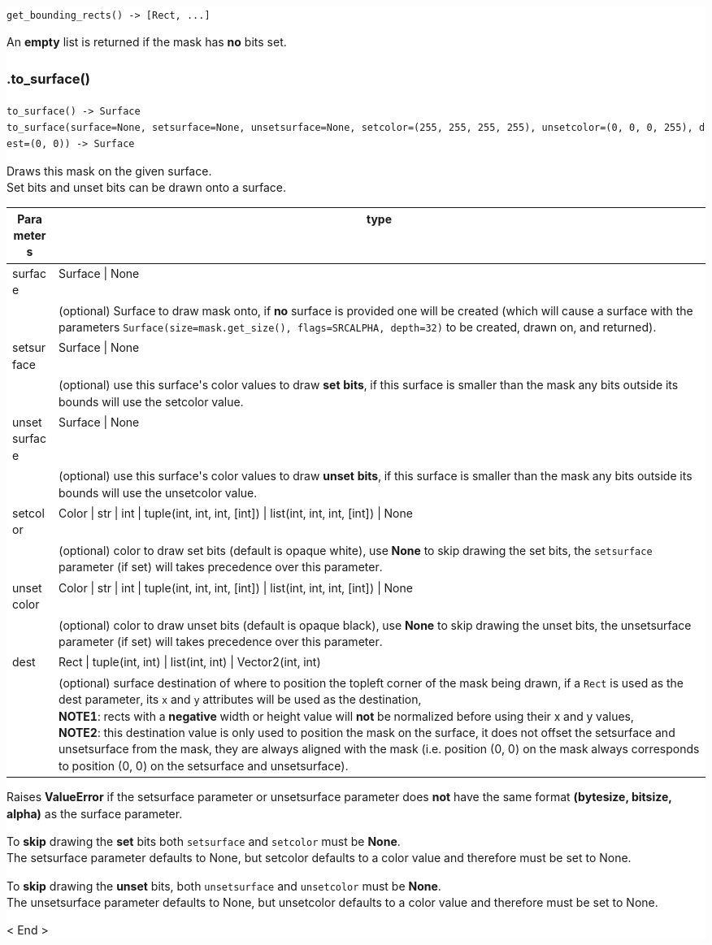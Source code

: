     get_bounding_rects() -> [Rect, ...]

An **empty** list is returned if the mask has **no** bits set.

### .to_surface()

    to_surface() -> Surface
    to_surface(surface=None, setsurface=None, unsetsurface=None, setcolor=(255, 255, 255, 255), unsetcolor=(0, 0, 0, 255), dest=(0, 0)) -> Surface

Draws this mask on the given surface.  
Set bits and unset bits can be drawn onto a surface.

|Parameters|type|
|-|-|
|surface|Surface \| None|
||(optional) Surface to draw mask onto, if **no** surface is provided one will be created (which will cause a surface with the parameters `Surface(size=mask.get_size(), flags=SRCALPHA, depth=32)` to be created, drawn on, and returned).|
|setsurface|Surface \| None|
||(optional) use this surface's color values to draw **set bits**, if this surface is smaller than the mask any bits outside its bounds will use the setcolor value.|
|unsetsurface|Surface \| None|
||(optional) use this surface's color values to draw **unset bits**, if this surface is smaller than the mask any bits outside its bounds will use the unsetcolor value.|
|setcolor|Color \| str \| int \| tuple(int, int, int, [int]) \| list(int, int, int, [int]) \| None|
||(optional) color to draw set bits (default is opaque white), use **None** to skip drawing the set bits, the `setsurface` parameter (if set) will takes precedence over this parameter.|
|unsetcolor|Color \| str \| int \| tuple(int, int, int, [int]) \| list(int, int, int, [int]) \| None|
||(optional) color to draw unset bits (default is opaque black), use **None** to skip drawing the unset bits, the unsetsurface parameter (if set) will takes precedence over this parameter.|
|dest|Rect \| tuple(int, int) \| list(int, int) \| Vector2(int, int)|
||(optional) surface destination of where to position the topleft corner of the mask being drawn, if a `Rect` is used as the dest parameter, its `x` and `y` attributes will be used as the destination,<br>**NOTE1**: rects with a **negative** width or height value will **not** be normalized before using their x and y values,<br>**NOTE2**: this destination value is only used to position the mask on the surface, it does not offset the setsurface and unsetsurface from the mask, they are always aligned with the mask (i.e. position (0, 0) on the mask always corresponds to position (0, 0) on the setsurface and unsetsurface).|

Raises **ValueError** if the setsurface parameter or unsetsurface parameter does **not** have the same format **(bytesize, bitsize, alpha)** as the surface parameter.

To **skip** drawing the **set** bits both `setsurface` and `setcolor` must be **None**.  
The setsurface parameter defaults to None, but setcolor defaults to a color value and therefore must be set to None.

To **skip** drawing the **unset** bits, both `unsetsurface` and `unsetcolor` must be **None**.  
The unsetsurface parameter defaults to None, but unsetcolor defaults to a color value and therefore must be set to None.

[1]:https://www.pygame.org/docs/ref/mask.html
[2]:/doc/sprite.md/#collide_mask
[3]:#clear
[4]:#fill
[5]:/doc/Surface.md
[6]:#get_at
[7]:#set_at
[8]:/doc/Rect.md

< End >
